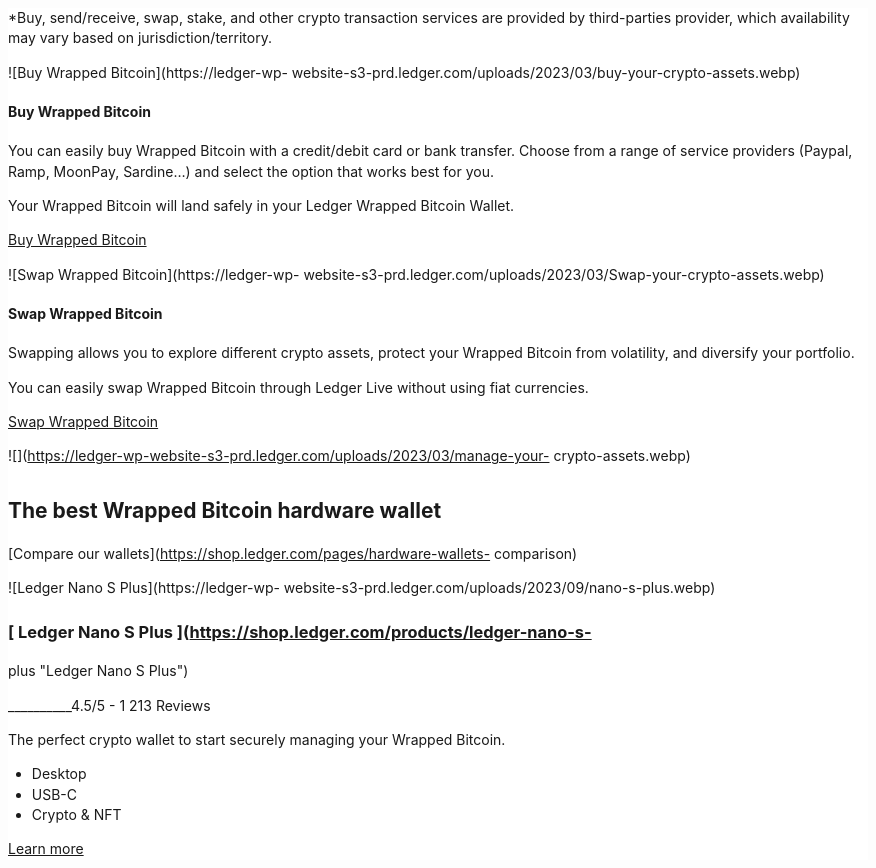 *Buy, send/receive, swap, stake, and other crypto transaction services are provided by third-parties provider, which availability may vary based on jurisdiction/territory.

![Buy Wrapped Bitcoin](https://ledger-wp-
website-s3-prd.ledger.com/uploads/2023/03/buy-your-crypto-assets.webp)

#### Buy Wrapped Bitcoin

You can easily buy Wrapped Bitcoin with a credit/debit card or bank transfer.
Choose from a range of service providers (Paypal, Ramp, MoonPay, Sardine…) and
select the option that works best for you.

Your Wrapped Bitcoin will land safely in your Ledger Wrapped Bitcoin Wallet.

[Buy Wrapped Bitcoin](https://www.ledger.com/buy)

![Swap Wrapped Bitcoin](https://ledger-wp-
website-s3-prd.ledger.com/uploads/2023/03/Swap-your-crypto-assets.webp)

#### Swap Wrapped Bitcoin

Swapping allows you to explore different crypto assets, protect your Wrapped
Bitcoin from volatility, and diversify your portfolio.

You can easily swap Wrapped Bitcoin through Ledger Live without using fiat
currencies.

[Swap Wrapped Bitcoin](/swap)

![](https://ledger-wp-website-s3-prd.ledger.com/uploads/2023/03/manage-your-
crypto-assets.webp)

## The best Wrapped Bitcoin hardware wallet

[Compare our wallets](https://shop.ledger.com/pages/hardware-wallets-
comparison)

[](https://shop.ledger.com/products/ledger-nano-s-plus)

![Ledger Nano S Plus](https://ledger-wp-
website-s3-prd.ledger.com/uploads/2023/09/nano-s-plus.webp)

###  [ Ledger Nano S Plus ](https://shop.ledger.com/products/ledger-nano-s-
plus "Ledger Nano S Plus")

__________4.5/5 - 1 213 Reviews

The perfect crypto wallet to start securely managing your Wrapped Bitcoin.

  * Desktop
  * USB-C
  * Crypto & NFT

[Learn more](https://shop.ledger.com/products/ledger-nano-s-plus)
